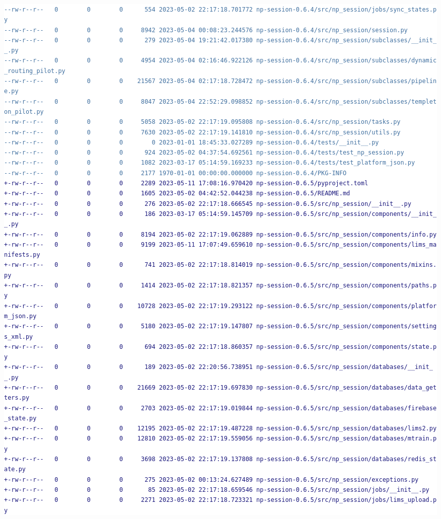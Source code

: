 ```diff
--rw-r--r--   0        0        0      554 2023-05-02 22:17:18.701772 np-session-0.6.4/src/np_session/jobs/sync_states.py
--rw-r--r--   0        0        0     8942 2023-05-04 00:08:23.244576 np-session-0.6.4/src/np_session/session.py
--rw-r--r--   0        0        0      279 2023-05-04 19:21:42.017380 np-session-0.6.4/src/np_session/subclasses/__init__.py
--rw-r--r--   0        0        0     4954 2023-05-04 02:16:46.922126 np-session-0.6.4/src/np_session/subclasses/dynamic_routing_pilot.py
--rw-r--r--   0        0        0    21567 2023-05-04 02:17:18.728472 np-session-0.6.4/src/np_session/subclasses/pipeline.py
--rw-r--r--   0        0        0     8047 2023-05-04 22:52:29.098852 np-session-0.6.4/src/np_session/subclasses/templeton_pilot.py
--rw-r--r--   0        0        0     5058 2023-05-02 22:17:19.095808 np-session-0.6.4/src/np_session/tasks.py
--rw-r--r--   0        0        0     7630 2023-05-02 22:17:19.141810 np-session-0.6.4/src/np_session/utils.py
--rw-r--r--   0        0        0        0 2023-01-01 18:45:33.027289 np-session-0.6.4/tests/__init__.py
--rw-r--r--   0        0        0      924 2023-05-02 04:37:54.692561 np-session-0.6.4/tests/test_np_session.py
--rw-r--r--   0        0        0     1082 2023-03-17 05:14:59.169233 np-session-0.6.4/tests/test_platform_json.py
--rw-r--r--   0        0        0     2177 1970-01-01 00:00:00.000000 np-session-0.6.4/PKG-INFO
+-rw-r--r--   0        0        0     2289 2023-05-11 17:08:16.970420 np-session-0.6.5/pyproject.toml
+-rw-r--r--   0        0        0     1605 2023-05-02 04:42:52.044238 np-session-0.6.5/README.md
+-rw-r--r--   0        0        0      276 2023-05-02 22:17:18.666545 np-session-0.6.5/src/np_session/__init__.py
+-rw-r--r--   0        0        0      186 2023-03-17 05:14:59.145709 np-session-0.6.5/src/np_session/components/__init__.py
+-rw-r--r--   0        0        0     8194 2023-05-02 22:17:19.062889 np-session-0.6.5/src/np_session/components/info.py
+-rw-r--r--   0        0        0     9199 2023-05-11 17:07:49.659610 np-session-0.6.5/src/np_session/components/lims_manifests.py
+-rw-r--r--   0        0        0      741 2023-05-02 22:17:18.814019 np-session-0.6.5/src/np_session/components/mixins.py
+-rw-r--r--   0        0        0     1414 2023-05-02 22:17:18.821357 np-session-0.6.5/src/np_session/components/paths.py
+-rw-r--r--   0        0        0    10728 2023-05-02 22:17:19.293122 np-session-0.6.5/src/np_session/components/platform_json.py
+-rw-r--r--   0        0        0     5180 2023-05-02 22:17:19.147807 np-session-0.6.5/src/np_session/components/settings_xml.py
+-rw-r--r--   0        0        0      694 2023-05-02 22:17:18.860357 np-session-0.6.5/src/np_session/components/state.py
+-rw-r--r--   0        0        0      189 2023-05-02 22:20:56.738951 np-session-0.6.5/src/np_session/databases/__init__.py
+-rw-r--r--   0        0        0    21669 2023-05-02 22:17:19.697830 np-session-0.6.5/src/np_session/databases/data_getters.py
+-rw-r--r--   0        0        0     2703 2023-05-02 22:17:19.019844 np-session-0.6.5/src/np_session/databases/firebase_state.py
+-rw-r--r--   0        0        0    12195 2023-05-02 22:17:19.487228 np-session-0.6.5/src/np_session/databases/lims2.py
+-rw-r--r--   0        0        0    12810 2023-05-02 22:17:19.559056 np-session-0.6.5/src/np_session/databases/mtrain.py
+-rw-r--r--   0        0        0     3698 2023-05-02 22:17:19.137808 np-session-0.6.5/src/np_session/databases/redis_state.py
+-rw-r--r--   0        0        0      275 2023-05-02 00:13:24.627489 np-session-0.6.5/src/np_session/exceptions.py
+-rw-r--r--   0        0        0       85 2023-05-02 22:17:18.659546 np-session-0.6.5/src/np_session/jobs/__init__.py
+-rw-r--r--   0        0        0     2271 2023-05-02 22:17:18.723321 np-session-0.6.5/src/np_session/jobs/lims_upload.py
```